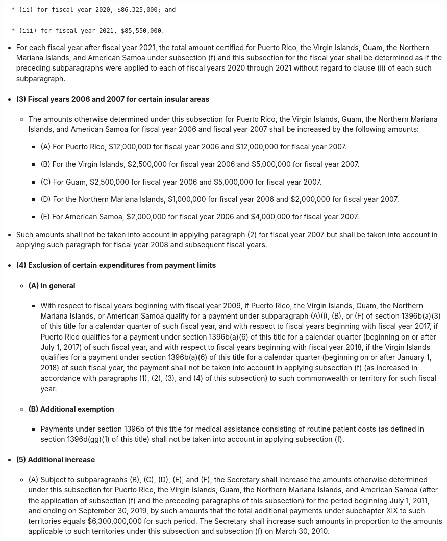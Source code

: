       * (ii) for fiscal year 2020, $86,325,000; and

      * (iii) for fiscal year 2021, $85,550,000.


* For each fiscal year after fiscal year 2021, the total amount certified for Puerto Rico, the Virgin Islands, Guam, the Northern Mariana Islands, and American Samoa under subsection (f) and this subsection for the fiscal year shall be determined as if the preceding subparagraphs were applied to each of fiscal years 2020 through 2021 without regard to clause (ii) of each such subparagraph.

* #### (3) Fiscal years 2006 and 2007 for certain insular areas
  * The amounts otherwise determined under this subsection for Puerto Rico, the Virgin Islands, Guam, the Northern Mariana Islands, and American Samoa for fiscal year 2006 and fiscal year 2007 shall be increased by the following amounts:

    * (A) For Puerto Rico, $12,000,000 for fiscal year 2006 and $12,000,000 for fiscal year 2007.

    * (B) For the Virgin Islands, $2,500,000 for fiscal year 2006 and $5,000,000 for fiscal year 2007.

    * (C) For Guam, $2,500,000 for fiscal year 2006 and $5,000,000 for fiscal year 2007.

    * (D) For the Northern Mariana Islands, $1,000,000 for fiscal year 2006 and $2,000,000 for fiscal year 2007.

    * (E) For American Samoa, $2,000,000 for fiscal year 2006 and $4,000,000 for fiscal year 2007.


* Such amounts shall not be taken into account in applying paragraph (2) for fiscal year 2007 but shall be taken into account in applying such paragraph for fiscal year 2008 and subsequent fiscal years.

* #### (4) Exclusion of certain expenditures from payment limits
  * #### (A) In general
    * With respect to fiscal years beginning with fiscal year 2009, if Puerto Rico, the Virgin Islands, Guam, the Northern Mariana Islands, or American Samoa qualify for a payment under subparagraph (A)(i), (B), or (F) of section 1396b(a)(3) of this title for a calendar quarter of such fiscal year, and with respect to fiscal years beginning with fiscal year 2017, if Puerto Rico qualifies for a payment under section 1396b(a)(6) of this title for a calendar quarter (beginning on or after July 1, 2017) of such fiscal year, and with respect to fiscal years beginning with fiscal year 2018, if the Virgin Islands qualifies for a payment under section 1396b(a)(6) of this title for a calendar quarter (beginning on or after January 1, 2018) of such fiscal year, the payment shall not be taken into account in applying subsection (f) (as increased in accordance with paragraphs (1), (2), (3), and (4) of this subsection) to such commonwealth or territory for such fiscal year.

  * #### (B) Additional exemption
    * Payments under section 1396b of this title for medical assistance consisting of routine patient costs (as defined in section 1396d(gg)(1) of this title) shall not be taken into account in applying subsection (f).

* #### (5) Additional increase
  * (A) Subject to subparagraphs (B), (C), (D), (E), and (F), the Secretary shall increase the amounts otherwise determined under this subsection for Puerto Rico, the Virgin Islands, Guam, the Northern Mariana Islands, and American Samoa (after the application of subsection (f) and the preceding paragraphs of this subsection) for the period beginning July 1, 2011, and ending on September 30, 2019, by such amounts that the total additional payments under subchapter XIX to such territories equals $6,300,000,000 for such period. The Secretary shall increase such amounts in proportion to the amounts applicable to such territories under this subsection and subsection (f) on March 30, 2010.
